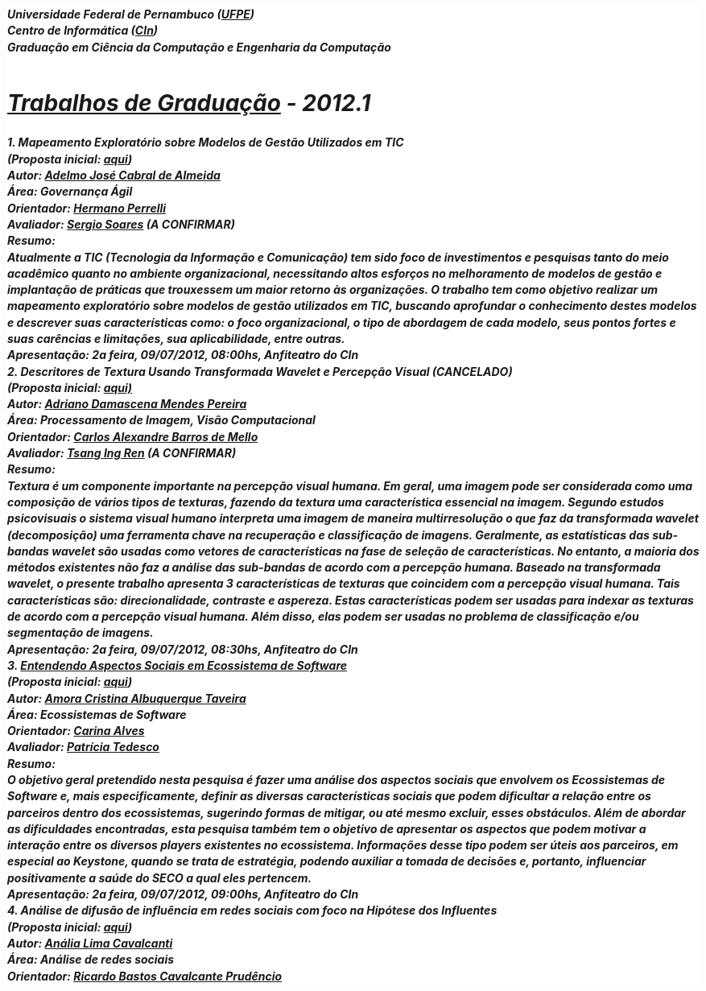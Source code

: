 ***Universidade Federal de Pernambuco ([UFPE](http://www.ufpe.br/))***  
***Centro de Informática ([CIn](http://www.cin.ufpe.br/))***  
***Graduação em Ciência da Computação e Engenharia da Computação***

# [***Trabalhos de Graduação***](http://www.cin.ufpe.br/~tg) ***\- 2012.1***

***1\. Mapeamento Exploratório sobre Modelos de Gestão Utilizados em TIC***  
   ***(Proposta inicial: [aqui](http://www.cin.ufpe.br/~tg/2012-1/admp-proposta.doc))***   
   ***Autor: [Adelmo José Cabral de Almeida](http://www.cin.ufpe.br/~ajca)***  
   ***Área: Governança Ágil***  
   ***Orientador: [Hermano Perrelli](http://www.cin.ufpe.br/~hermano)***  
   ***Avaliador: [Sergio Soares](http://www.cin.ufpe.br/~scbs) (A CONFIRMAR)***  
   ***Resumo:***  
***Atualmente a TIC (Tecnologia da Informação e Comunicação) tem sido foco de investimentos e pesquisas tanto do meio acadêmico quanto no ambiente organizacional, necessitando altos esforços no melhoramento de modelos de gestão e implantação de práticas que trouxessem um maior retorno às organizações. O trabalho tem como objetivo realizar um mapeamento exploratório sobre modelos de gestão utilizados em TIC, buscando aprofundar o conhecimento destes modelos e descrever suas características como: o foco organizacional, o tipo de abordagem de cada modelo, seus pontos fortes e suas carências e limitações, sua aplicabilidade, entre outras.***  
   ***Apresentação: 2a feira, 09/07/2012, 08:00hs, Anfiteatro do CIn***  
***2\. Descritores de Textura Usando Transformada Wavelet e Percepção Visual (CANCELADO)***  
   ***(Proposta inicial: [aqui)](http://www.cin.ufpe.br/~tg/2012-1/admp-proposta.doc)***   
   ***Autor: [Adriano Damascena Mendes Pereira](http://www.cin.ufpe.br/~admp)***  
   ***Área: Processamento de Imagem, Visão Computacional***  
   ***Orientador: [Carlos Alexandre Barros de Mello](http://www.cin.ufpe.br/~cabm)***  
   ***Avaliador: [Tsang Ing Ren](http://www.cin.ufpe.br/~tir) (A CONFIRMAR)***  
   ***Resumo:***  
***Textura é um componente importante na percepção visual humana. Em geral, uma imagem pode ser considerada como uma composição de vários tipos de texturas, fazendo da textura uma característica essencial na imagem. Segundo estudos psicovisuais o sistema visual humano interpreta uma imagem de maneira multirresolução o que faz da transformada wavelet (decomposição) uma ferramenta chave na recuperação e classificação de imagens. Geralmente, as estatísticas das sub-bandas wavelet são usadas como vetores de características na fase de seleção de características. No entanto, a maioria dos métodos existentes não faz a análise das sub-bandas de acordo com a percepção humana. Baseado na transformada wavelet, o presente trabalho apresenta 3 características de texturas que coincidem com a percepção visual humana. Tais características são: direcionalidade, contraste e aspereza. Estas características podem ser usadas para indexar as texturas de acordo com a percepção visual humana. Além disso, elas podem ser usadas no problema de classificação e/ou segmentação de imagens.***  
   ***Apresentação: 2a feira, 09/07/2012, 08:30hs, Anfiteatro do CIn***  
***3\. [Entendendo Aspectos Sociais em Ecossistema de Software](http://www.cin.ufpe.br/~tg/2012-1/acat.pdf)***  
   ***(Proposta inicial: [aqui](http://www.cin.ufpe.br/~tg/2012-1/acat-proposta.docx))***   
   ***Autor: [Amora Cristina Albuquerque Taveira](http://www.cin.ufpe.br/~acat)***  
   ***Área: Ecossistemas de Software***  
   ***Orientador: [Carina Alves](http://www.cin.ufpe.br/~cfa)***  
   ***Avaliador: [Patrícia Tedesco](http://www.cin.ufpe.br/~pcart)***   
   ***Resumo:***  
***O objetivo geral pretendido nesta pesquisa é fazer uma análise dos aspectos sociais que envolvem os Ecossistemas de Software e, mais especificamente, definir as diversas características sociais que podem dificultar a relação entre os parceiros dentro dos ecossistemas, sugerindo formas de mitigar, ou até mesmo excluir, esses obstáculos. Além de abordar as dificuldades encontradas, esta pesquisa também tem o objetivo de apresentar os aspectos que podem motivar a interação entre os diversos players existentes no ecossistema. Informações desse tipo podem ser úteis aos parceiros, em especial ao Keystone, quando se trata de estratégia, podendo auxiliar a tomada de decisões e, portanto, influenciar positivamente a saúde do SECO a qual eles pertencem.***  
   ***Apresentação: 2a feira, 09/07/2012, 09:00hs, Anfiteatro do CIn***  
***4\. Análise de difusão de influência em redes sociais com foco na Hipótese dos Influentes***  
   ***(Proposta inicial: [aqui](http://www.cin.ufpe.br/~tg/2012-1/alc5-proposta.pdf))***   
   ***Autor: [Anália Lima Cavalcanti](http://www.cin.ufpe.br/~alc5)***  
   ***Área: Análise de redes sociais***  
   ***Orientador: [Ricardo Bastos Cavalcante Prudêncio](http://www.cin.ufpe.br/~rbcp)***  